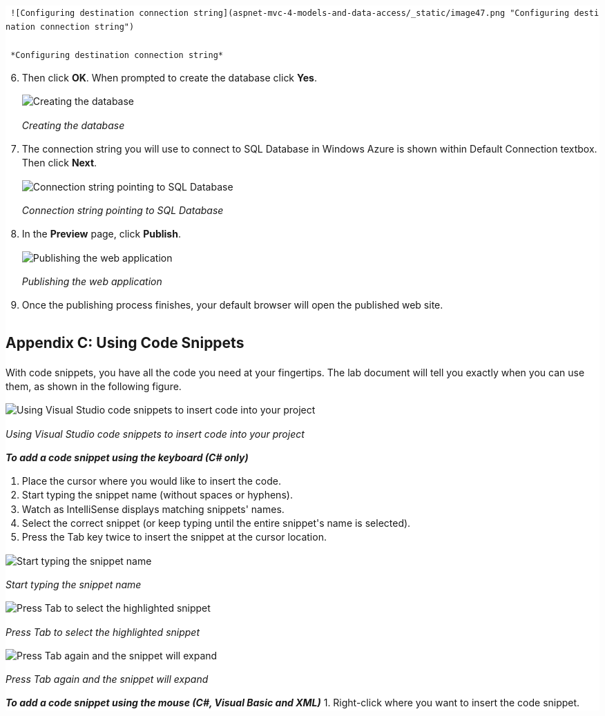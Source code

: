      ![Configuring destination connection string](aspnet-mvc-4-models-and-data-access/_static/image47.png "Configuring destination connection string")

     *Configuring destination connection string*
6. Then click **OK**. When prompted to create the database click **Yes**.

    ![Creating the database](aspnet-mvc-4-models-and-data-access/_static/image48.png "Creating the database string")

    *Creating the database*
7. The connection string you will use to connect to SQL Database in Windows Azure is shown within Default Connection textbox. Then click **Next**.

    ![Connection string pointing to SQL Database](aspnet-mvc-4-models-and-data-access/_static/image49.png "Connection string pointing to SQL Database")

    *Connection string pointing to SQL Database*
8. In the **Preview** page, click **Publish**.

    ![Publishing the web application](aspnet-mvc-4-models-and-data-access/_static/image50.png "Publishing the web application")

    *Publishing the web application*
9. Once the publishing process finishes, your default browser will open the published web site.

<a id="AppendixC"></a>

<a id="Appendix_C_Using_Code_Snippets"></a>
## Appendix C: Using Code Snippets

With code snippets, you have all the code you need at your fingertips. The lab document will tell you exactly when you can use them, as shown in the following figure.

![Using Visual Studio code snippets to insert code into your project](aspnet-mvc-4-models-and-data-access/_static/image51.png "Using Visual Studio code snippets to insert code into your project")

*Using Visual Studio code snippets to insert code into your project*

***To add a code snippet using the keyboard (C# only)***

1. Place the cursor where you would like to insert the code.
2. Start typing the snippet name (without spaces or hyphens).
3. Watch as IntelliSense displays matching snippets' names.
4. Select the correct snippet (or keep typing until the entire snippet's name is selected).
5. Press the Tab key twice to insert the snippet at the cursor location.

![Start typing the snippet name](aspnet-mvc-4-models-and-data-access/_static/image52.png "Start typing the snippet name")

*Start typing the snippet name*

![Press Tab to select the highlighted snippet](aspnet-mvc-4-models-and-data-access/_static/image53.png "Press Tab to select the highlighted snippet")

*Press Tab to select the highlighted snippet*

![Press Tab again and the snippet will expand](aspnet-mvc-4-models-and-data-access/_static/image54.png "Press Tab again and the snippet will expand")

*Press Tab again and the snippet will expand*

***To add a code snippet using the mouse (C#, Visual Basic and XML)*** 1. Right-click where you want to insert the code snippet.
